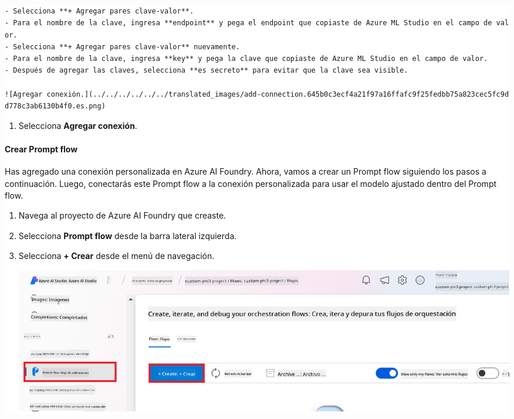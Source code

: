     - Selecciona **+ Agregar pares clave-valor**.
    - Para el nombre de la clave, ingresa **endpoint** y pega el endpoint que copiaste de Azure ML Studio en el campo de valor.
    - Selecciona **+ Agregar pares clave-valor** nuevamente.
    - Para el nombre de la clave, ingresa **key** y pega la clave que copiaste de Azure ML Studio en el campo de valor.
    - Después de agregar las claves, selecciona **es secreto** para evitar que la clave sea visible.

    ![Agregar conexión.](../../../../../../translated_images/add-connection.645b0c3ecf4a21f97a16ffafc9f25fedbb75a823cec5fc9dd778c3ab6130b4f0.es.png)

1. Selecciona **Agregar conexión**.

#### Crear Prompt flow

Has agregado una conexión personalizada en Azure AI Foundry. Ahora, vamos a crear un Prompt flow siguiendo los pasos a continuación. Luego, conectarás este Prompt flow a la conexión personalizada para usar el modelo ajustado dentro del Prompt flow.

1. Navega al proyecto de Azure AI Foundry que creaste.

1. Selecciona **Prompt flow** desde la barra lateral izquierda.

1. Selecciona **+ Crear** desde el menú de navegación.

    ![Seleccionar Prompt flow.](../../../../../../translated_images/select-promptflow.4d42246677cc7ba65feb3e2be4479620a2b1e6637a66847dc1047ca89cd02780.es.png)

